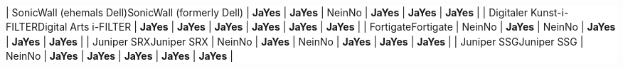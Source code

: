 |                <span data-ttu-id="a1468-217">SonicWall (ehemals Dell)</span><span class="sxs-lookup"><span data-stu-id="a1468-217">SonicWall (formerly Dell)</span></span>                | <span data-ttu-id="a1468-218"><strong>Ja</strong></span><span class="sxs-lookup"><span data-stu-id="a1468-218"><strong>Yes</strong></span></span> | <span data-ttu-id="a1468-219"><strong>Ja</strong></span><span class="sxs-lookup"><span data-stu-id="a1468-219"><strong>Yes</strong></span></span> |          <span data-ttu-id="a1468-220">Nein</span><span class="sxs-lookup"><span data-stu-id="a1468-220">No</span></span>          | <span data-ttu-id="a1468-221"><strong>Ja</strong></span><span class="sxs-lookup"><span data-stu-id="a1468-221"><strong>Yes</strong></span></span> | <span data-ttu-id="a1468-222"><strong>Ja</strong></span><span class="sxs-lookup"><span data-stu-id="a1468-222"><strong>Yes</strong></span></span> | <span data-ttu-id="a1468-223"><strong>Ja</strong></span><span class="sxs-lookup"><span data-stu-id="a1468-223"><strong>Yes</strong></span></span> |
|            <span data-ttu-id="a1468-224">Digitaler Kunst-i-FILTER</span><span class="sxs-lookup"><span data-stu-id="a1468-224">Digital Arts i-FILTER</span></span>             | <span data-ttu-id="a1468-225"><strong>Ja</strong></span><span class="sxs-lookup"><span data-stu-id="a1468-225"><strong>Yes</strong></span></span> | <span data-ttu-id="a1468-226"><strong>Ja</strong></span><span class="sxs-lookup"><span data-stu-id="a1468-226"><strong>Yes</strong></span></span> | <span data-ttu-id="a1468-227"><strong>Ja</strong></span><span class="sxs-lookup"><span data-stu-id="a1468-227"><strong>Yes</strong></span></span> | <span data-ttu-id="a1468-228"><strong>Ja</strong></span><span class="sxs-lookup"><span data-stu-id="a1468-228"><strong>Yes</strong></span></span> | <span data-ttu-id="a1468-229"><strong>Ja</strong></span><span class="sxs-lookup"><span data-stu-id="a1468-229"><strong>Yes</strong></span></span> | <span data-ttu-id="a1468-230"><strong>Ja</strong></span><span class="sxs-lookup"><span data-stu-id="a1468-230"><strong>Yes</strong></span></span> |
|                  <span data-ttu-id="a1468-231">Fortigate</span><span class="sxs-lookup"><span data-stu-id="a1468-231">Fortigate</span></span>                   |          <span data-ttu-id="a1468-232">Nein</span><span class="sxs-lookup"><span data-stu-id="a1468-232">No</span></span>          | <span data-ttu-id="a1468-233"><strong>Ja</strong></span><span class="sxs-lookup"><span data-stu-id="a1468-233"><strong>Yes</strong></span></span> |          <span data-ttu-id="a1468-234">Nein</span><span class="sxs-lookup"><span data-stu-id="a1468-234">No</span></span>          | <span data-ttu-id="a1468-235"><strong>Ja</strong></span><span class="sxs-lookup"><span data-stu-id="a1468-235"><strong>Yes</strong></span></span> | <span data-ttu-id="a1468-236"><strong>Ja</strong></span><span class="sxs-lookup"><span data-stu-id="a1468-236"><strong>Yes</strong></span></span> | <span data-ttu-id="a1468-237"><strong>Ja</strong></span><span class="sxs-lookup"><span data-stu-id="a1468-237"><strong>Yes</strong></span></span> |
|                 <span data-ttu-id="a1468-238">Juniper SRX</span><span class="sxs-lookup"><span data-stu-id="a1468-238">Juniper SRX</span></span>                  |          <span data-ttu-id="a1468-239">Nein</span><span class="sxs-lookup"><span data-stu-id="a1468-239">No</span></span>          | <span data-ttu-id="a1468-240"><strong>Ja</strong></span><span class="sxs-lookup"><span data-stu-id="a1468-240"><strong>Yes</strong></span></span> |          <span data-ttu-id="a1468-241">Nein</span><span class="sxs-lookup"><span data-stu-id="a1468-241">No</span></span>          | <span data-ttu-id="a1468-242"><strong>Ja</strong></span><span class="sxs-lookup"><span data-stu-id="a1468-242"><strong>Yes</strong></span></span> | <span data-ttu-id="a1468-243"><strong>Ja</strong></span><span class="sxs-lookup"><span data-stu-id="a1468-243"><strong>Yes</strong></span></span> | <span data-ttu-id="a1468-244"><strong>Ja</strong></span><span class="sxs-lookup"><span data-stu-id="a1468-244"><strong>Yes</strong></span></span> |
|                 <span data-ttu-id="a1468-245">Juniper SSG</span><span class="sxs-lookup"><span data-stu-id="a1468-245">Juniper SSG</span></span>                  |          <span data-ttu-id="a1468-246">Nein</span><span class="sxs-lookup"><span data-stu-id="a1468-246">No</span></span>          | <span data-ttu-id="a1468-247"><strong>Ja</strong></span><span class="sxs-lookup"><span data-stu-id="a1468-247"><strong>Yes</strong></span></span> | <span data-ttu-id="a1468-248"><strong>Ja</strong></span><span class="sxs-lookup"><span data-stu-id="a1468-248"><strong>Yes</strong></span></span> | <span data-ttu-id="a1468-249"><strong>Ja</strong></span><span class="sxs-lookup"><span data-stu-id="a1468-249"><strong>Yes</strong></span></span> | <span data-ttu-id="a1468-250"><strong>Ja</strong></span><span class="sxs-lookup"><span data-stu-id="a1468-250"><strong>Yes</strong></span></span> | <span data-ttu-id="a1468-251"><strong>Ja</strong></span><span class="sxs-lookup"><span data-stu-id="a1468-251"><strong>Yes</strong></span></span> |
